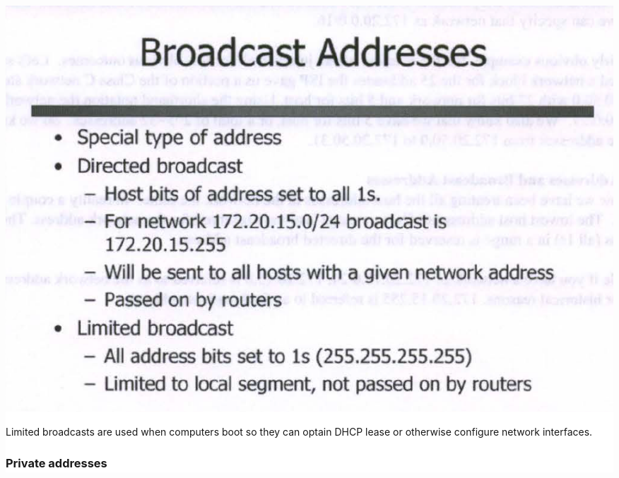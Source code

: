 ![](images/broadcast_addresses.png)

Limited broadcasts are used when computers boot so they can optain DHCP lease or otherwise configure network interfaces.

### Private addresses
